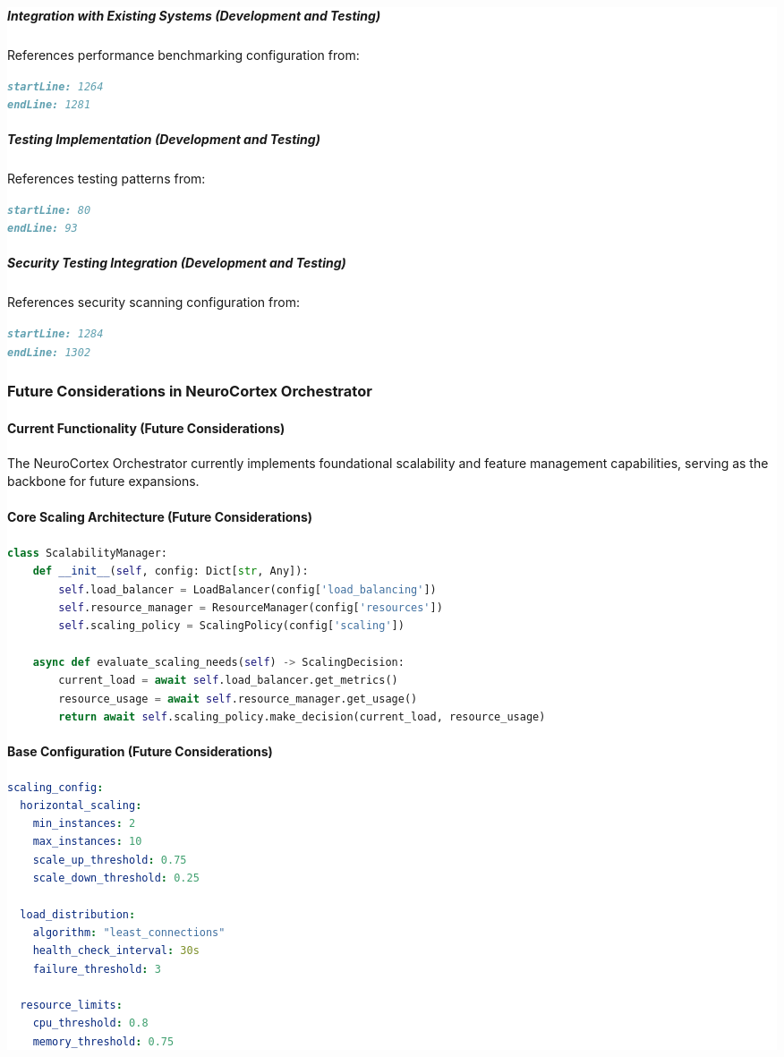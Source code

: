 ##### Integration with Existing Systems (Development and Testing)

References performance benchmarking configuration from:

```markdown:datapunk/docs/App/Cortex/original-datapunk-cortex.md
startLine: 1264
endLine: 1281
```

##### Testing Implementation (Development and Testing)

References testing patterns from:

```markdown:datapunk/docs/App/Services/datapunk-cortex.md
startLine: 80
endLine: 93
```

##### Security Testing Integration (Development and Testing)

References security scanning configuration from:

```markdown:datapunk/docs/App/Cortex/original-datapunk-cortex.md
startLine: 1284
endLine: 1302
```

### Future Considerations in NeuroCortex Orchestrator

#### Current Functionality (Future Considerations)

The NeuroCortex Orchestrator currently implements foundational scalability and feature management capabilities, serving as the backbone for future expansions.

#### Core Scaling Architecture (Future Considerations)

```python
class ScalabilityManager:
    def __init__(self, config: Dict[str, Any]):
        self.load_balancer = LoadBalancer(config['load_balancing'])
        self.resource_manager = ResourceManager(config['resources'])
        self.scaling_policy = ScalingPolicy(config['scaling'])
        
    async def evaluate_scaling_needs(self) -> ScalingDecision:
        current_load = await self.load_balancer.get_metrics()
        resource_usage = await self.resource_manager.get_usage()
        return await self.scaling_policy.make_decision(current_load, resource_usage)
```

#### Base Configuration (Future Considerations)

```yaml
scaling_config:
  horizontal_scaling:
    min_instances: 2
    max_instances: 10
    scale_up_threshold: 0.75
    scale_down_threshold: 0.25
    
  load_distribution:
    algorithm: "least_connections"
    health_check_interval: 30s
    failure_threshold: 3
    
  resource_limits:
    cpu_threshold: 0.8
    memory_threshold: 0.75
```